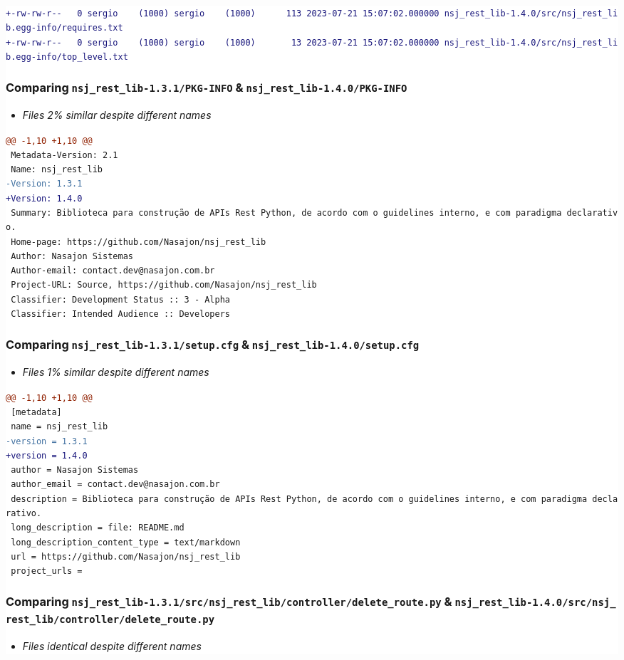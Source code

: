 ```diff
+-rw-rw-r--   0 sergio    (1000) sergio    (1000)      113 2023-07-21 15:07:02.000000 nsj_rest_lib-1.4.0/src/nsj_rest_lib.egg-info/requires.txt
+-rw-rw-r--   0 sergio    (1000) sergio    (1000)       13 2023-07-21 15:07:02.000000 nsj_rest_lib-1.4.0/src/nsj_rest_lib.egg-info/top_level.txt
```

### Comparing `nsj_rest_lib-1.3.1/PKG-INFO` & `nsj_rest_lib-1.4.0/PKG-INFO`

 * *Files 2% similar despite different names*

```diff
@@ -1,10 +1,10 @@
 Metadata-Version: 2.1
 Name: nsj_rest_lib
-Version: 1.3.1
+Version: 1.4.0
 Summary: Biblioteca para construção de APIs Rest Python, de acordo com o guidelines interno, e com paradigma declarativo.
 Home-page: https://github.com/Nasajon/nsj_rest_lib
 Author: Nasajon Sistemas
 Author-email: contact.dev@nasajon.com.br
 Project-URL: Source, https://github.com/Nasajon/nsj_rest_lib
 Classifier: Development Status :: 3 - Alpha
 Classifier: Intended Audience :: Developers
```

### Comparing `nsj_rest_lib-1.3.1/setup.cfg` & `nsj_rest_lib-1.4.0/setup.cfg`

 * *Files 1% similar despite different names*

```diff
@@ -1,10 +1,10 @@
 [metadata]
 name = nsj_rest_lib
-version = 1.3.1
+version = 1.4.0
 author = Nasajon Sistemas
 author_email = contact.dev@nasajon.com.br
 description = Biblioteca para construção de APIs Rest Python, de acordo com o guidelines interno, e com paradigma declarativo.
 long_description = file: README.md
 long_description_content_type = text/markdown
 url = https://github.com/Nasajon/nsj_rest_lib
 project_urls =
```

### Comparing `nsj_rest_lib-1.3.1/src/nsj_rest_lib/controller/delete_route.py` & `nsj_rest_lib-1.4.0/src/nsj_rest_lib/controller/delete_route.py`

 * *Files identical despite different names*

